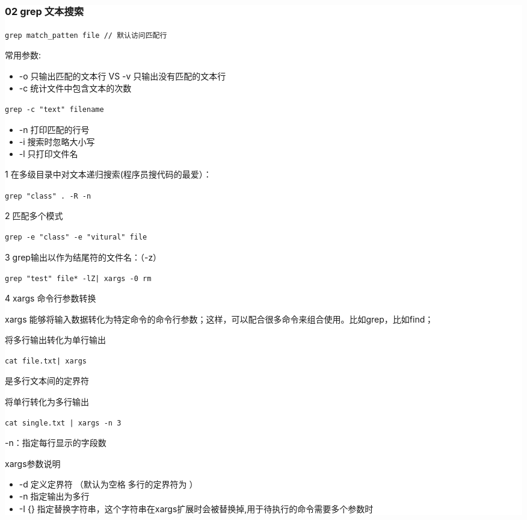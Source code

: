 ### 02 grep 文本搜索

```shell
grep match_patten file // 默认访问匹配行
```

常用参数:

- -o 只输出匹配的文本行 VS -v 只输出没有匹配的文本行
- -c 统计文件中包含文本的次数



```shell
grep -c "text" filename
```

- -n 打印匹配的行号
- -i 搜索时忽略大小写
- -l 只打印文件名

1 在多级目录中对文本递归搜索(程序员搜代码的最爱）：

```shell
grep "class" . -R -n
```

2 匹配多个模式

```shell
grep -e "class" -e "vitural" file
```

3 grep输出以作为结尾符的文件名：（-z）

```shell
grep "test" file* -lZ| xargs -0 rm
```

4 xargs 命令行参数转换

xargs 能够将输入数据转化为特定命令的命令行参数；这样，可以配合很多命令来组合使用。比如grep，比如find；

将多行输出转化为单行输出

```shell
cat file.txt| xargs
```

是多行文本间的定界符

将单行转化为多行输出

```shell
cat single.txt | xargs -n 3
```

-n：指定每行显示的字段数

xargs参数说明

- -d 定义定界符 （默认为空格 多行的定界符为 ）
- -n 指定输出为多行
- -I {} 指定替换字符串，这个字符串在xargs扩展时会被替换掉,用于待执行的命令需要多个参数时
